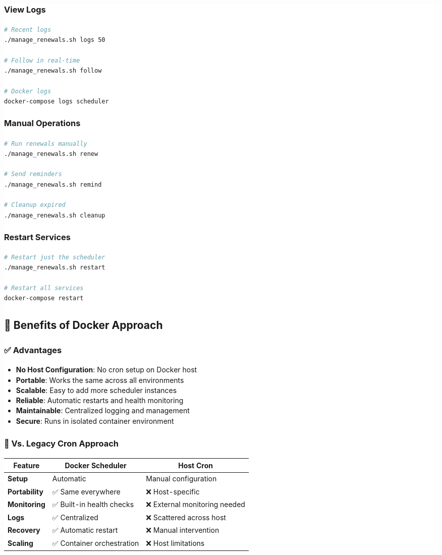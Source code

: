 ### View Logs
```bash
# Recent logs
./manage_renewals.sh logs 50

# Follow in real-time
./manage_renewals.sh follow

# Docker logs
docker-compose logs scheduler
```

### Manual Operations
```bash
# Run renewals manually
./manage_renewals.sh renew

# Send reminders
./manage_renewals.sh remind

# Cleanup expired
./manage_renewals.sh cleanup
```

### Restart Services
```bash
# Restart just the scheduler
./manage_renewals.sh restart

# Restart all services
docker-compose restart
```

## 🎯 Benefits of Docker Approach

### ✅ Advantages
- **No Host Configuration**: No cron setup on Docker host
- **Portable**: Works the same across all environments
- **Scalable**: Easy to add more scheduler instances
- **Reliable**: Automatic restarts and health monitoring
- **Maintainable**: Centralized logging and management
- **Secure**: Runs in isolated container environment

### 🔄 Vs. Legacy Cron Approach
| Feature | Docker Scheduler | Host Cron |
|---------|------------------|-----------|
| **Setup** | Automatic | Manual configuration |
| **Portability** | ✅ Same everywhere | ❌ Host-specific |
| **Monitoring** | ✅ Built-in health checks | ❌ External monitoring needed |
| **Logs** | ✅ Centralized | ❌ Scattered across host |
| **Recovery** | ✅ Automatic restart | ❌ Manual intervention |
| **Scaling** | ✅ Container orchestration | ❌ Host limitations |
